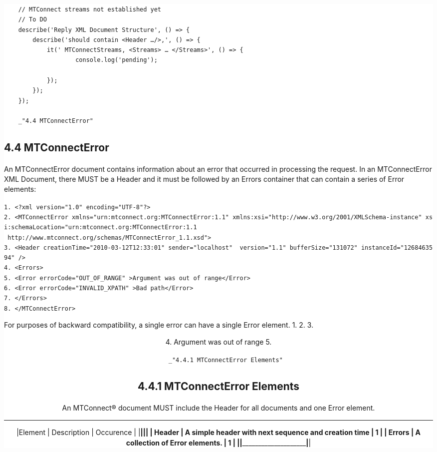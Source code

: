 		// MTConnect streams not established yet
		// To DO
		describe('Reply XML Document Structure', () => {
			describe('should contain <Header …/>,', () => {
				it(' MTConnectStreams, <Streams> … </Streams>', () => {
						console.log('pending');

				});
			});
		});

		_"4.4 MTConnectError"
## 4.4 MTConnectError

An MTConnectError document contains information about an error that occurred in  processing the request. In an MTConnectError XML Document, there MUST be a Header  and it must be followed by an
Errors container that can contain a series of Error elements:

	1. <?xml version="1.0" encoding="UTF-8"?>
	2. <MTConnectError xmlns="urn:mtconnect.org:MTConnectError:1.1" xmlns:xsi="http://www.w3.org/2001/XMLSchema-instance" xsi:schemaLocation="urn:mtconnect.org:MTConnectError:1.1  
	 http://www.mtconnect.org/schemas/MTConnectError_1.1.xsd">
	3. <Header creationTime="2010-03-12T12:33:01" sender="localhost"  version="1.1" bufferSize="131072" instanceId="1268463594" />
	4. <Errors>
	5. <Error errorCode="OUT_OF_RANGE" >Argument was out of range</Error>
	6. <Error errorCode="INVALID_XPATH" >Bad path</Error>
	7. </Errors>
	8. </MTConnectError>

For purposes of backward compatibility, a single error can have a single Error element.
	1. <?xml version="1.0" encoding="UTF-8"?>
	2. <MTConnectError xmlns="urn:mtconnect.org:MTConnectError:1.1"
	  xmlns:xsi="http://www.w3.org/2001/XMLSchema-instance"
	  xsi:schemaLocation="urn:mtconnect.org:MTConnectError:1.1  	
	  http://www.mtconnect.org/schemas/MTConnectError_1.1.xsd">
	3. <Header creationTime="2010-03-12T12:33:01" sender="localhost" version="1.1" bufferSize="131072" instanceId="1268463594" />
	4. <Error errorCode="OUT_OF_RANGE" >Argument was out of range</Error>
	5. </MTConnectError>


		_"4.4.1 MTConnectError Elements"

## 4.4.1 MTConnectError Elements

An MTConnect® document MUST include the Header for all documents and one Error element.
 ______________________________________________________________________________
|Element 	 |			Description 																	  | Occurence  |
|__________|______________________________________________________|____________|
| Header   | A simple header with next sequence and creation time |	   1   		 |
| Errors   | A collection of Error elements.                      |		 1 		 	 |
|__________|______________________________________________________|____________|
